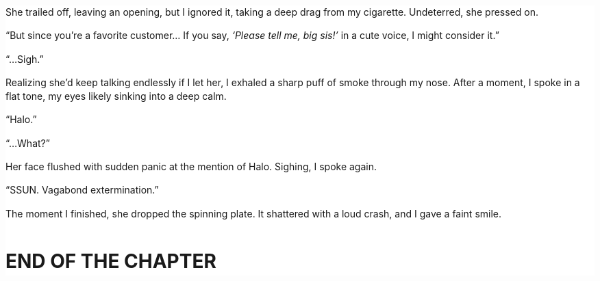 She trailed off, leaving an opening, but I ignored it, taking a deep drag from my cigarette. Undeterred, she pressed on.

“But since you’re a favorite customer… If you say, *‘Please tell me, big sis!’* in a cute voice, I might consider it.”

“…Sigh.”

Realizing she’d keep talking endlessly if I let her, I exhaled a sharp puff of smoke through my nose. After a moment, I spoke in a flat tone, my eyes likely sinking into a deep calm.

“Halo.”

“…What?”

Her face flushed with sudden panic at the mention of Halo. Sighing, I spoke again.

“SSUN. Vagabond extermination.”

The moment I finished, she dropped the spinning plate. It shattered with a loud crash, and I gave a faint smile.

# END OF THE CHAPTER